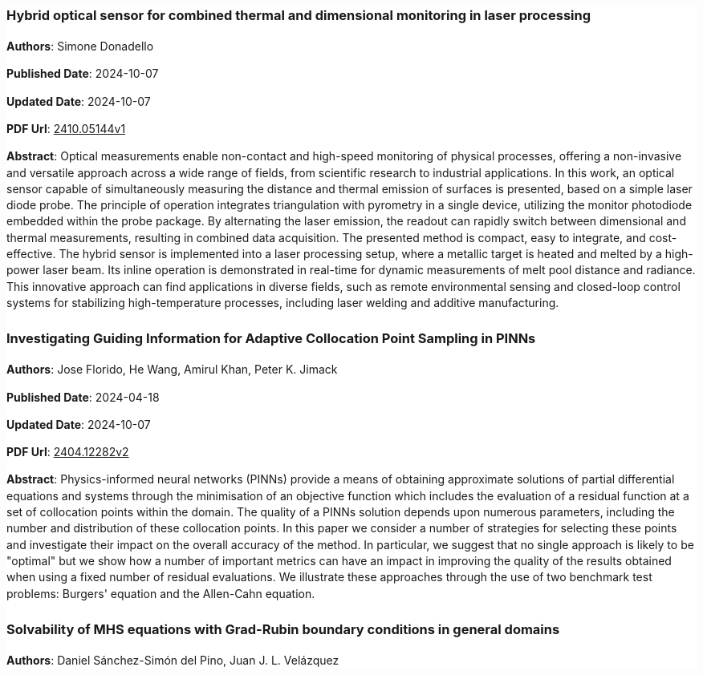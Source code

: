 
### Hybrid optical sensor for combined thermal and dimensional monitoring in laser processing
**Authors**: Simone Donadello

**Published Date**: 2024-10-07

**Updated Date**: 2024-10-07

**PDF Url**: [2410.05144v1](http://arxiv.org/pdf/2410.05144v1)

**Abstract**: Optical measurements enable non-contact and high-speed monitoring of physical
processes, offering a non-invasive and versatile approach across a wide range
of fields, from scientific research to industrial applications. In this work,
an optical sensor capable of simultaneously measuring the distance and thermal
emission of surfaces is presented, based on a simple laser diode probe. The
principle of operation integrates triangulation with pyrometry in a single
device, utilizing the monitor photodiode embedded within the probe package. By
alternating the laser emission, the readout can rapidly switch between
dimensional and thermal measurements, resulting in combined data acquisition.
The presented method is compact, easy to integrate, and cost-effective. The
hybrid sensor is implemented into a laser processing setup, where a metallic
target is heated and melted by a high-power laser beam. Its inline operation is
demonstrated in real-time for dynamic measurements of melt pool distance and
radiance. This innovative approach can find applications in diverse fields,
such as remote environmental sensing and closed-loop control systems for
stabilizing high-temperature processes, including laser welding and additive
manufacturing.


### Investigating Guiding Information for Adaptive Collocation Point Sampling in PINNs
**Authors**: Jose Florido, He Wang, Amirul Khan, Peter K. Jimack

**Published Date**: 2024-04-18

**Updated Date**: 2024-10-07

**PDF Url**: [2404.12282v2](http://arxiv.org/pdf/2404.12282v2)

**Abstract**: Physics-informed neural networks (PINNs) provide a means of obtaining
approximate solutions of partial differential equations and systems through the
minimisation of an objective function which includes the evaluation of a
residual function at a set of collocation points within the domain. The quality
of a PINNs solution depends upon numerous parameters, including the number and
distribution of these collocation points. In this paper we consider a number of
strategies for selecting these points and investigate their impact on the
overall accuracy of the method. In particular, we suggest that no single
approach is likely to be "optimal" but we show how a number of important
metrics can have an impact in improving the quality of the results obtained
when using a fixed number of residual evaluations. We illustrate these
approaches through the use of two benchmark test problems: Burgers' equation
and the Allen-Cahn equation.


### Solvability of MHS equations with Grad-Rubin boundary conditions in general domains
**Authors**: Daniel Sánchez-Simón del Pino, Juan J. L. Velázquez

